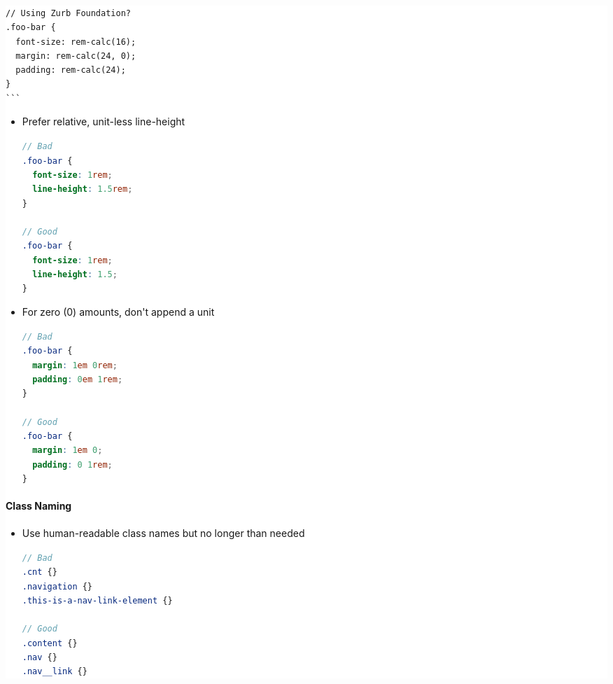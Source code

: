     // Using Zurb Foundation?
    .foo-bar {
      font-size: rem-calc(16);
      margin: rem-calc(24, 0);
      padding: rem-calc(24);
    }
    ```

  + Prefer relative, unit-less line-height

    ```scss
    // Bad
    .foo-bar {
      font-size: 1rem;
      line-height: 1.5rem;
    }

    // Good
    .foo-bar {
      font-size: 1rem;
      line-height: 1.5;
    }
    ```

  + For zero (0) amounts, don't append a unit

    ```scss
    // Bad
    .foo-bar {
      margin: 1em 0rem;
      padding: 0em 1rem;
    }

    // Good
    .foo-bar {
      margin: 1em 0;
      padding: 0 1rem;
    }
    ```

#### Class Naming
  + Use human-readable class names but no longer than needed

    ```scss
    // Bad
    .cnt {}
    .navigation {}
    .this-is-a-nav-link-element {}

    // Good
    .content {}
    .nav {}
    .nav__link {}
    ```
